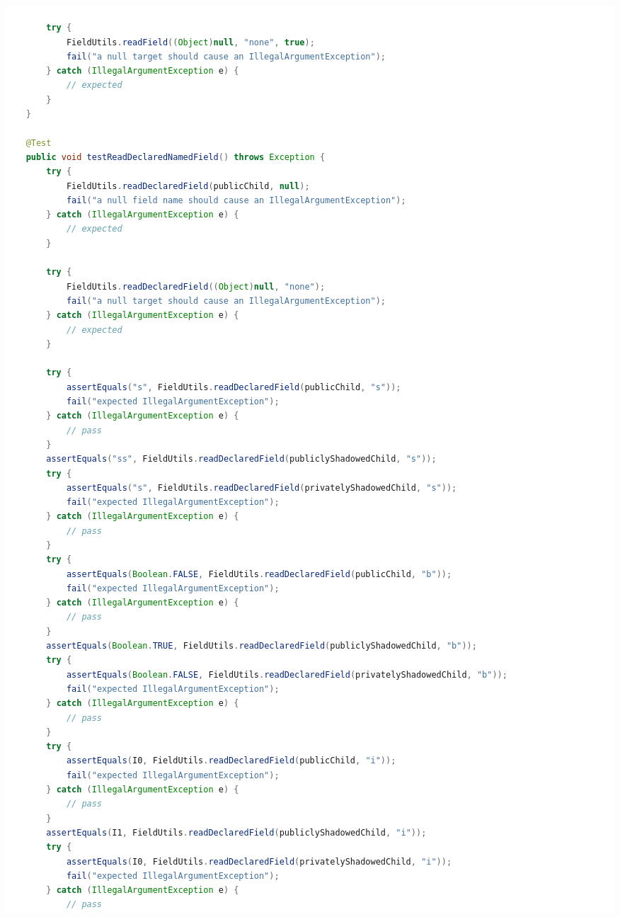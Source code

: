 ```java
        
        try {
            FieldUtils.readField((Object)null, "none", true);
            fail("a null target should cause an IllegalArgumentException");
        } catch (IllegalArgumentException e) {
            // expected
        }
    }

    @Test
    public void testReadDeclaredNamedField() throws Exception {
        try {
            FieldUtils.readDeclaredField(publicChild, null);
            fail("a null field name should cause an IllegalArgumentException");
        } catch (IllegalArgumentException e) {
            // expected
        }
        
        try {
            FieldUtils.readDeclaredField((Object)null, "none");
            fail("a null target should cause an IllegalArgumentException");
        } catch (IllegalArgumentException e) {
            // expected
        }
        
        try {
            assertEquals("s", FieldUtils.readDeclaredField(publicChild, "s"));
            fail("expected IllegalArgumentException");
        } catch (IllegalArgumentException e) {
            // pass
        }
        assertEquals("ss", FieldUtils.readDeclaredField(publiclyShadowedChild, "s"));
        try {
            assertEquals("s", FieldUtils.readDeclaredField(privatelyShadowedChild, "s"));
            fail("expected IllegalArgumentException");
        } catch (IllegalArgumentException e) {
            // pass
        }
        try {
            assertEquals(Boolean.FALSE, FieldUtils.readDeclaredField(publicChild, "b"));
            fail("expected IllegalArgumentException");
        } catch (IllegalArgumentException e) {
            // pass
        }
        assertEquals(Boolean.TRUE, FieldUtils.readDeclaredField(publiclyShadowedChild, "b"));
        try {
            assertEquals(Boolean.FALSE, FieldUtils.readDeclaredField(privatelyShadowedChild, "b"));
            fail("expected IllegalArgumentException");
        } catch (IllegalArgumentException e) {
            // pass
        }
        try {
            assertEquals(I0, FieldUtils.readDeclaredField(publicChild, "i"));
            fail("expected IllegalArgumentException");
        } catch (IllegalArgumentException e) {
            // pass
        }
        assertEquals(I1, FieldUtils.readDeclaredField(publiclyShadowedChild, "i"));
        try {
            assertEquals(I0, FieldUtils.readDeclaredField(privatelyShadowedChild, "i"));
            fail("expected IllegalArgumentException");
        } catch (IllegalArgumentException e) {
            // pass
```